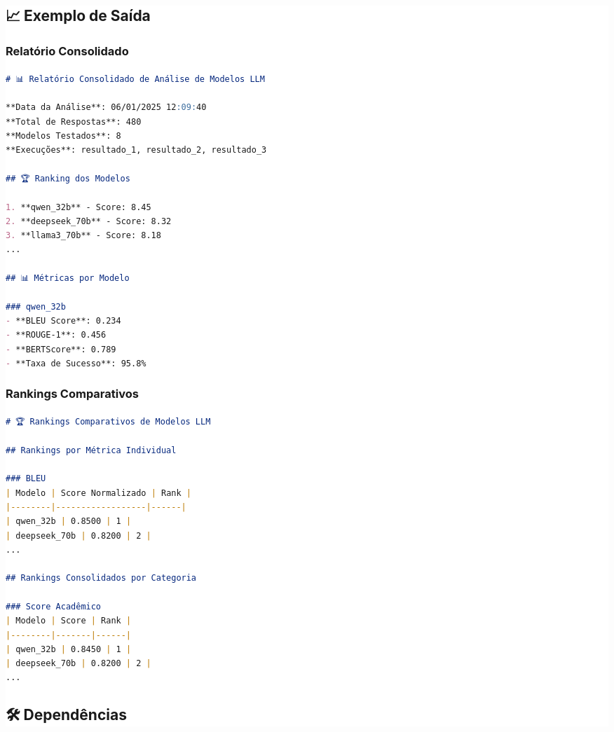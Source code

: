 ## 📈 Exemplo de Saída

### Relatório Consolidado
```markdown
# 📊 Relatório Consolidado de Análise de Modelos LLM

**Data da Análise**: 06/01/2025 12:09:40
**Total de Respostas**: 480
**Modelos Testados**: 8
**Execuções**: resultado_1, resultado_2, resultado_3

## 🏆 Ranking dos Modelos

1. **qwen_32b** - Score: 8.45
2. **deepseek_70b** - Score: 8.32
3. **llama3_70b** - Score: 8.18
...

## 📊 Métricas por Modelo

### qwen_32b
- **BLEU Score**: 0.234
- **ROUGE-1**: 0.456
- **BERTScore**: 0.789
- **Taxa de Sucesso**: 95.8%
```

### Rankings Comparativos
```markdown
# 🏆 Rankings Comparativos de Modelos LLM

## Rankings por Métrica Individual

### BLEU
| Modelo | Score Normalizado | Rank |
|--------|------------------|------|
| qwen_32b | 0.8500 | 1 |
| deepseek_70b | 0.8200 | 2 |
...

## Rankings Consolidados por Categoria

### Score Acadêmico
| Modelo | Score | Rank |
|--------|-------|------|
| qwen_32b | 0.8450 | 1 |
| deepseek_70b | 0.8200 | 2 |
...
```

## 🛠️ Dependências
